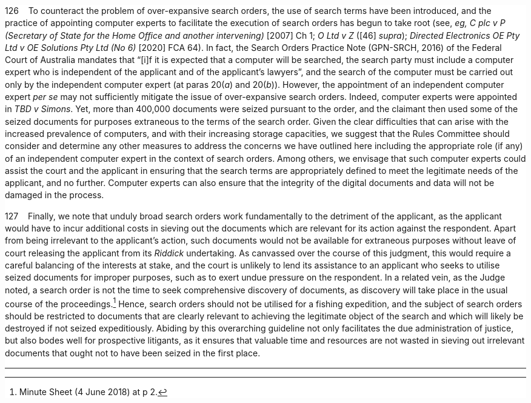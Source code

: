 126    To counteract the problem of over-expansive search orders, the use of search terms have been introduced, and the practice of appointing computer experts to facilitate the execution of search orders has begun to take root (see, _eg, C plc v P (Secretary of State for the Home Office and another intervening)_ \[2007\] Ch 1; _O Ltd v Z_ (\[46\] _supra_); _Directed Electronics OE Pty Ltd v OE Solutions Pty Ltd (No 6)_ <span class="citation">\[2020\] FCA 64</span>). In fact, the Search Orders Practice Note (GPN-SRCH, 2016) of the Federal Court of Australia mandates that “\[i\]f it is expected that a computer will be searched, the search party must include a computer expert who is independent of the applicant and of the applicant’s lawyers”, and the search of the computer must be carried out only by the independent computer expert (at paras 20(_a_) and 20(_b_)). However, the appointment of an independent computer expert _per se_ may not sufficiently mitigate the issue of over-expansive search orders. Indeed, computer experts were appointed in _TBD v Simons_. Yet, more than 400,000 documents were seized pursuant to the order, and the claimant then used some of the seized documents for purposes extraneous to the terms of the search order. Given the clear difficulties that can arise with the increased prevalence of computers, and with their increasing storage capacities, we suggest that the Rules Committee should consider and determine any other measures to address the concerns we have outlined here including the appropriate role (if any) of an independent computer expert in the context of search orders. Among others, we envisage that such computer experts could assist the court and the applicant in ensuring that the search terms are appropriately defined to meet the legitimate needs of the applicant, and no further. Computer experts can also ensure that the integrity of the digital documents and data will not be damaged in the process.

127    Finally, we note that unduly broad search orders work fundamentally to the detriment of the applicant, as the applicant would have to incur additional costs in sieving out the documents which are relevant for its action against the respondent. Apart from being irrelevant to the applicant’s action, such documents would not be available for extraneous purposes without leave of court releasing the applicant from its _Riddick_ undertaking. As canvassed over the course of this judgment, this would require a careful balancing of the interests at stake, and the court is unlikely to lend its assistance to an applicant who seeks to utilise seized documents for improper purposes, such as to exert undue pressure on the respondent. In a related vein, as the Judge noted, a search order is not the time to seek comprehensive discovery of documents, as discovery will take place in the usual course of the proceedings.[^52] Hence, search orders should not be utilised for a fishing expedition, and the subject of search orders should be restricted to documents that are clearly relevant to achieving the legitimate object of the search and which will likely be destroyed if not seized expeditiously. Abiding by this overarching guideline not only facilitates the due administration of justice, but also bodes well for prospective litigants, as it ensures that valuable time and resources are not wasted in sieving out irrelevant documents that ought not to have been seized in the first place.

* * *

[^1]: Joint Core Bundle Vol II pp 115 to 117.

[^2]: Joint Record of Appeal Vol II p 27 para 17 to p 34 para 23.

[^3]: Amber’s Submissions for HC/SUM 1291/2018 (dated 21 March 2018), paras 20 to 24.

[^4]: Amber’s Submissions for HC/SUM 1291/2018 (dated 21 March 2018), para 26.

[^5]: Joint Record of Appeal, Vol III (Part 1) p 77, para 174.

[^6]: Draft Search Orders against Lim and UrbanRx, Schedule 2, p 9.

[^7]: Minute Sheet (3 April 2018) p 1.

[^8]: Joint Core Bundle Vol III, p 143, para (6) and p 149, para (6).

[^9]: Joint Core Bundle Vol II, p 118, para 15.

[^10]: Joint Core Bundle Vol II, pp 52 to 53, paras 7 to 9, and pp 102 to 104, paras 93 to 98.

[^11]: Minute Sheet (23 May 2018) p 1.

[^12]: Joint Record of Appeal Vol III (Part 12) p 186.

[^13]: Minute Sheet (4 June 2018) pp 1 to 2.

[^14]: Minute Sheet (4 June 2018) p 2.

[^15]: Minute Sheet (18 July 2018) p 2.

[^16]: Minute Sheet (28 September 2018) pp 1 to 2.

[^17]: Joint Core Bundle Vol II p 123 para 27 to p 136 para 37.

[^18]: Joint Record of Appeal Vol III (Part 13) p 141.

[^19]: Joint Core Bundle Vol II p 136 para 39 to p 139 para 40.

[^20]: Joint Core Bundle Vol III p 81, paras 6 to 9.

[^21]: Joint Core Bundle Vol III p 81, para 9.

[^22]: Minute Sheet (23 January 2019) p 1.

[^23]: Joint Record of Appeal Vol III (Part 12) pp 69 to 70.

[^24]: Joint Core Bundle Vol II pp 121 to 122, para 24.


[^25]: Joint Record of Appeal Vol III (Part 12) p 130, para 2.
[^26]: Joint Record of Appeal Vol III (Part 12) pp 132 to 134.
[^27]: Correspondence from Court (8 February 2019).
[^28]: Joint Record of Appeal Vol III (Part 12) p 13, para 33 and p 139, para 2.
[^29]: Appellant’s Case (CA 226) paras 7 to 60.
[^30]: Appellant’s Case (CA 226) paras 84 to 87 and 91.
[^31]: Appellant’s Case (CA 226) paras 103, 136 to 137, and 161 to 175.
[^32]: Respondent’s Case (CA 226) paras 23 to 25.
[^33]: Appellant’s Case (CA 228) paras 2 and 11.
[^34]: GD at \[41\]–\[42\]; Respondent’s Case (CA 226) paras 77 to 81; Appellant’s Case (CA 228) paras 81 to 82.
[^35]: Appellant’s Case (CA 228) paras 80 to 98.
[^36]: Respondent’s Case (CA 226) paras 85 to 88.
[^37]: Appellant’s Case (CA 228) p 4–5, para 11; p 19 para 42; p 28 para 59.
[^38]: Appellant’s Case (CA 228) at para 62.
[^39]: Transcripts, p 19 lines 26 to 29; p 31 lines 5 to 7; p 93 lines 16 to 21.
[^40]: Joint Record of Appeal, Vol III (Part 1) p 77, para 174.
[^41]: Joint Core Bundle Vol III, pp 83 to 84, para 14.
[^42]: Joint Record of Appeal Vol III (Part 12), p 130.
[^43]: Joint Core Bundle Vol III p 34, at para 45.
[^44]: Minute Sheet (4 June 2018) p 2.
[^45]: Joint Core Bundle Vol III p 81, para 8.
[^46]: Joint Record of Appeal Vol III (Part 12) pp 132 to 134.
[^47]: Joint Core Bundle Vol III p 58, paras 6 and 9.
[^48]: Respondent’s Case (CA 226) at para 77.
[^49]: Affidavit of Samuel Sudesh Thaddaeus (27 May 2020) at para 12.
[^50]: Joint Record of Appeal Vol III (Part 13) pp 138 to 142.
[^51]: See Joint Core Bundle Vol III, p 143 and p 149, “Undertakings given by the Plaintiffs”.
[^52]: Minute Sheet (4 June 2018) at p 2.